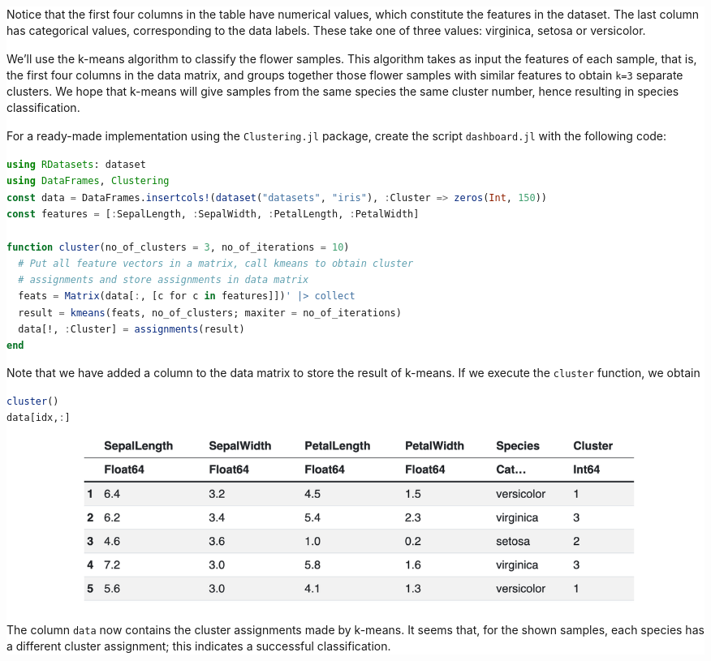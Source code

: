 Notice that the first four columns in the table have numerical values,
which constitute the features in the dataset. The last column has
categorical values, corresponding to the data labels. These take one of
three values: virginica, setosa or versicolor.

We’ll use the k-means algorithm to classify the flower samples. This
algorithm takes as input the features of each sample, that is, the first
four columns in the data matrix, and groups together those flower
samples with similar features to obtain `k=3` separate clusters. We hope
that k-means will give samples from the same species the same cluster
number, hence resulting in species classification.

For a ready-made implementation using the `Clustering.jl` package,
create the script `dashboard.jl` with the following code:

```julia
using RDatasets: dataset
using DataFrames, Clustering
const data = DataFrames.insertcols!(dataset("datasets", "iris"), :Cluster => zeros(Int, 150))
const features = [:SepalLength, :SepalWidth, :PetalLength, :PetalWidth]

function cluster(no_of_clusters = 3, no_of_iterations = 10)
  # Put all feature vectors in a matrix, call kmeans to obtain cluster 
  # assignments and store assignments in data matrix
  feats = Matrix(data[:, [c for c in features]])' |> collect
  result = kmeans(feats, no_of_clusters; maxiter = no_of_iterations)
  data[!, :Cluster] = assignments(result)
end
```

Note that we have added a column to the data matrix to store the result
of k-means. If we execute the `cluster` function, we obtain

```julia
cluster()
data[idx,:]
```
<img style="display:block;width:80%;margin-left:auto;margin-right:auto" src="/assets/tutorials/iris-clustering-dashboard/table2.png" />

The column `data` now contains the cluster assignments made by k-means.
It seems that, for the shown samples, each species has a different
cluster assignment; this indicates a successful classification.
